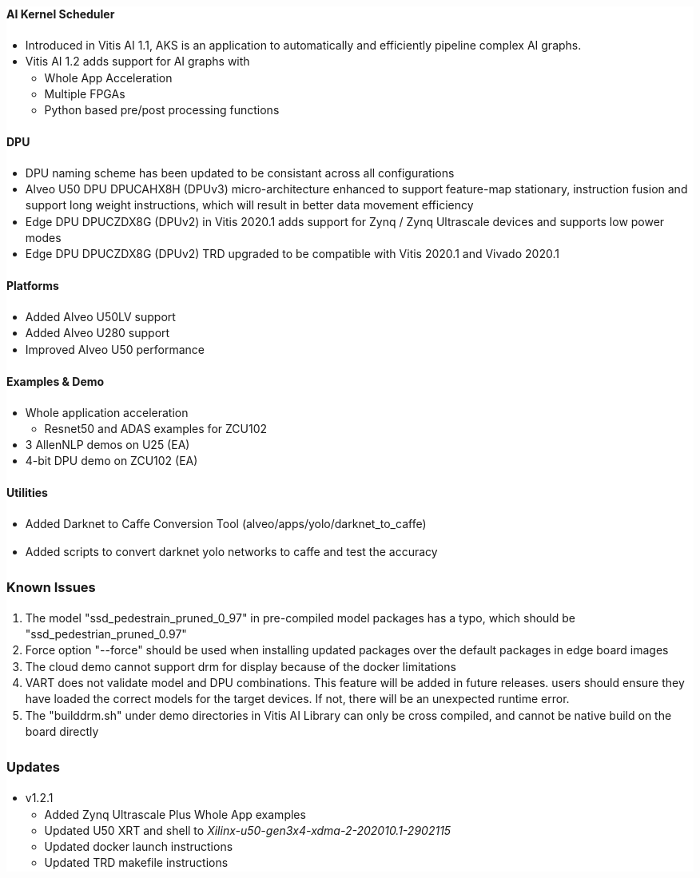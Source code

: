#### AI Kernel Scheduler
- Introduced in Vitis AI 1.1, AKS is an application to automatically and efficiently pipeline complex AI graphs.
- Vitis AI 1.2 adds support for AI graphs with
  - Whole App Acceleration
  - Multiple FPGAs
  - Python based pre/post processing functions

#### DPU
- DPU naming scheme has been updated to be consistant across all configurations
- Alveo U50 DPU DPUCAHX8H (DPUv3) micro-architecture enhanced to support feature-map stationary, instruction fusion and support long weight instructions, which will result in better data movement efficiency
- Edge DPU DPUCZDX8G (DPUv2) in Vitis 2020.1 adds support for Zynq / Zynq Ultrascale devices and supports low power modes
- Edge DPU DPUCZDX8G (DPUv2) TRD upgraded to be compatible with Vitis 2020.1 and Vivado 2020.1

#### Platforms
- Added Alveo U50LV support
- Added Alveo U280 support
- Improved Alveo U50 performance

#### Examples & Demo
- Whole application acceleration
  - Resnet50 and ADAS examples for ZCU102
- 3 AllenNLP demos on U25 (EA)
- 4-bit DPU demo on ZCU102 (EA)

#### Utilities
- Added Darknet to Caffe Conversion Tool (alveo/apps/yolo/darknet_to_caffe)

- Added scripts to convert darknet yolo networks to caffe and test the accuracy



### Known Issues
1. The model "ssd_pedestrain_pruned_0_97" in pre-compiled model packages has a typo, which should be "ssd_pedestrian_pruned_0.97"
2. Force option "--force" should be used when installing updated packages over the default packages in edge board images
3. The cloud demo cannot support drm for display because of the docker limitations
4. VART does not validate model and DPU combinations. This feature will be added in future releases. users should ensure they have loaded the correct models for the target devices. If not, there will be an unexpected runtime error.
5. The "builddrm.sh" under demo directories in Vitis AI Library can only be cross compiled, and cannot be native build on the board directly

### Updates
- v1.2.1
  - Added Zynq Ultrascale Plus Whole App examples
  - Updated U50 XRT and shell to *Xilinx-u50-gen3x4-xdma-2-202010.1-2902115*
  - Updated docker launch instructions  
  - Updated TRD makefile instructions
